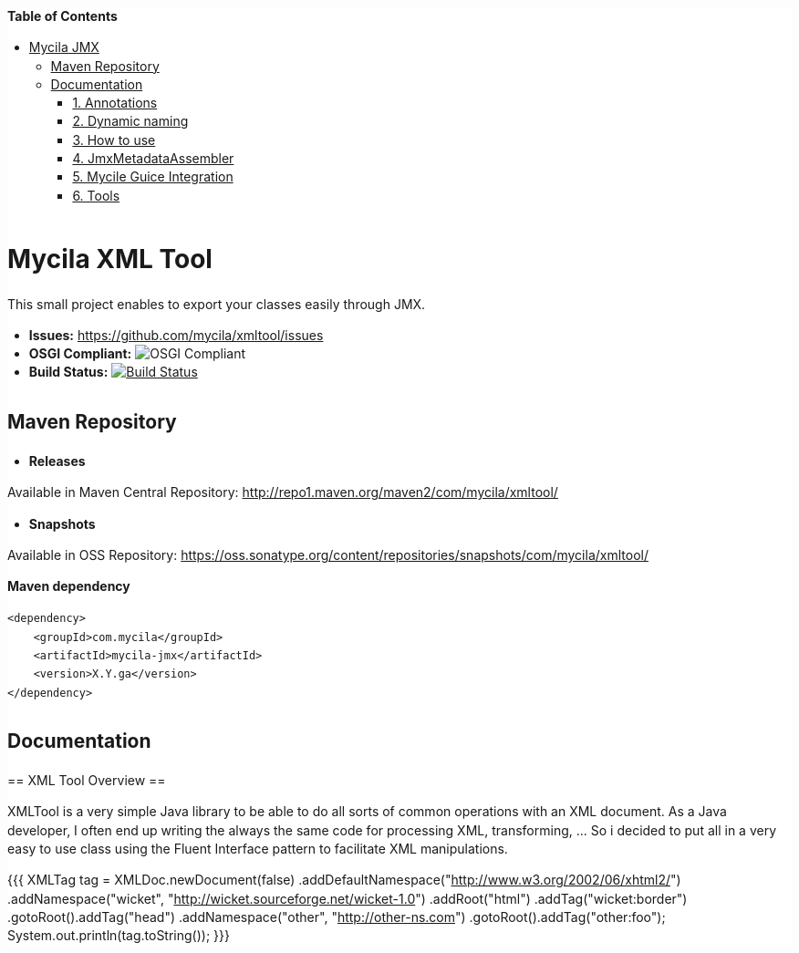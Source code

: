 **Table of Contents**

- [Mycila JMX](#mycila-jmx)
	- [Maven Repository](#maven-repository)
	- [Documentation](#documentation)
		- [1. Annotations](#1-annotations)
		- [2. Dynamic naming](#2-dynamic-naming)
		- [3. How to use](#3-how-to-use)
		- [4. JmxMetadataAssembler](#4-jmxmetadataassembler)
		- [5. Mycile Guice Integration](#5-mycile-guice-integration)
		- [6. Tools](#6-tools)

# Mycila XML Tool #

This small project enables to export your classes easily through JMX.

 - __Issues:__ https://github.com/mycila/xmltool/issues
 - __OSGI Compliant:__ <img width="100px" src="http://www.sonatype.com/system/images/W1siZiIsIjIwMTMvMDQvMTIvMTEvNDAvMzcvMTgzL05leHVzX0ZlYXR1cmVfTWF0cml4X29zZ2lfbG9nby5wbmciXV0/Nexus-Feature-Matrix-osgi-logo.png" title="OSGI Compliant"></img>
 - __Build Status:__ [![Build Status](https://travis-ci.org/mycila/xmltool.png?branch=master)](https://travis-ci.org/mycila/xmltool)

## Maven Repository ##

 - __Releases__ 

Available in Maven Central Repository: http://repo1.maven.org/maven2/com/mycila/xmltool/

 - __Snapshots__
 
Available in OSS Repository:  https://oss.sonatype.org/content/repositories/snapshots/com/mycila/xmltool/

__Maven dependency__

    <dependency>
        <groupId>com.mycila</groupId>
        <artifactId>mycila-jmx</artifactId>
        <version>X.Y.ga</version>
    </dependency>

## Documentation ##

== XML Tool Overview ==

XMLTool is a very simple Java library to be able to do all sorts of common operations with an XML document. As a Java developer, I often end up writing the always the same code for processing XML, transforming, ... So i decided to put all in a very easy to use class using the Fluent Interface pattern to facilitate XML manipulations.

{{{
XMLTag tag = XMLDoc.newDocument(false)
    .addDefaultNamespace("http://www.w3.org/2002/06/xhtml2/")
    .addNamespace("wicket", "http://wicket.sourceforge.net/wicket-1.0")
    .addRoot("html")
    .addTag("wicket:border")
    .gotoRoot().addTag("head")
    .addNamespace("other", "http://other-ns.com")
    .gotoRoot().addTag("other:foo");
System.out.println(tag.toString());
}}}

